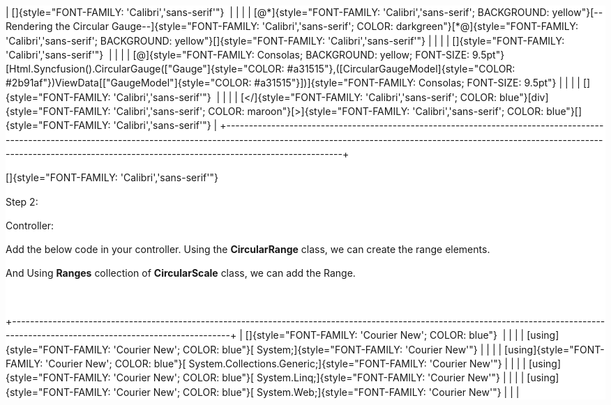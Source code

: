 | []{style="FONT-FAMILY: 'Calibri','sans-serif'"}                                                                                                                                                                                                                                                    |
|                                                                                                                                                                                                                                                                                                    |
| [@\*]{style="FONT-FAMILY: 'Calibri','sans-serif'; BACKGROUND: yellow"}[\--Rendering the Circular Gauge\--]{style="FONT-FAMILY: 'Calibri','sans-serif'; COLOR: darkgreen"}[\*@]{style="FONT-FAMILY: 'Calibri','sans-serif'; BACKGROUND: yellow"}[]{style="FONT-FAMILY: 'Calibri','sans-serif'"}     |
|                                                                                                                                                                                                                                                                                                    |
| []{style="FONT-FAMILY: 'Calibri','sans-serif'"}                                                                                                                                                                                                                                                    |
|                                                                                                                                                                                                                                                                                                    |
| [@]{style="FONT-FAMILY: Consolas; BACKGROUND: yellow; FONT-SIZE: 9.5pt"}[Html.Syncfusion().CircularGauge([\"Gauge\"]{style="COLOR: #a31515"},([CircularGaugeModel]{style="COLOR: #2b91af"})ViewData\[[\"GaugeModel\"]{style="COLOR: #a31515"}\])]{style="FONT-FAMILY: Consolas; FONT-SIZE: 9.5pt"} |
|                                                                                                                                                                                                                                                                                                    |
| []{style="FONT-FAMILY: 'Calibri','sans-serif'"}                                                                                                                                                                                                                                                    |
|                                                                                                                                                                                                                                                                                                    |
| [\</]{style="FONT-FAMILY: 'Calibri','sans-serif'; COLOR: blue"}[div]{style="FONT-FAMILY: 'Calibri','sans-serif'; COLOR: maroon"}[\>]{style="FONT-FAMILY: 'Calibri','sans-serif'; COLOR: blue"}[]{style="FONT-FAMILY: 'Calibri','sans-serif'"}                                                      |
+----------------------------------------------------------------------------------------------------------------------------------------------------------------------------------------------------------------------------------------------------------------------------------------------------+

[]{style="FONT-FAMILY: 'Calibri','sans-serif'"} 

Step 2:

Controller:

Add the below code in your controller. Using the **CircularRange** class, we can create the range elements.

And Using **Ranges** collection of **CircularScale** class, we can add the Range.

 

+--------------------------------------------------------------------------------------------------------------------------------------------------------------------------------------+
| []{style="FONT-FAMILY: 'Courier New'; COLOR: blue"}                                                                                                                                  |
|                                                                                                                                                                                      |
| [using]{style="FONT-FAMILY: 'Courier New'; COLOR: blue"}[ System;]{style="FONT-FAMILY: 'Courier New'"}                                                                               |
|                                                                                                                                                                                      |
| [using]{style="FONT-FAMILY: 'Courier New'; COLOR: blue"}[ System.Collections.Generic;]{style="FONT-FAMILY: 'Courier New'"}                                                           |
|                                                                                                                                                                                      |
| [using]{style="FONT-FAMILY: 'Courier New'; COLOR: blue"}[ System.Linq;]{style="FONT-FAMILY: 'Courier New'"}                                                                          |
|                                                                                                                                                                                      |
| [using]{style="FONT-FAMILY: 'Courier New'; COLOR: blue"}[ System.Web;]{style="FONT-FAMILY: 'Courier New'"}                                                                           |
|                                                                                                                                                                                      |